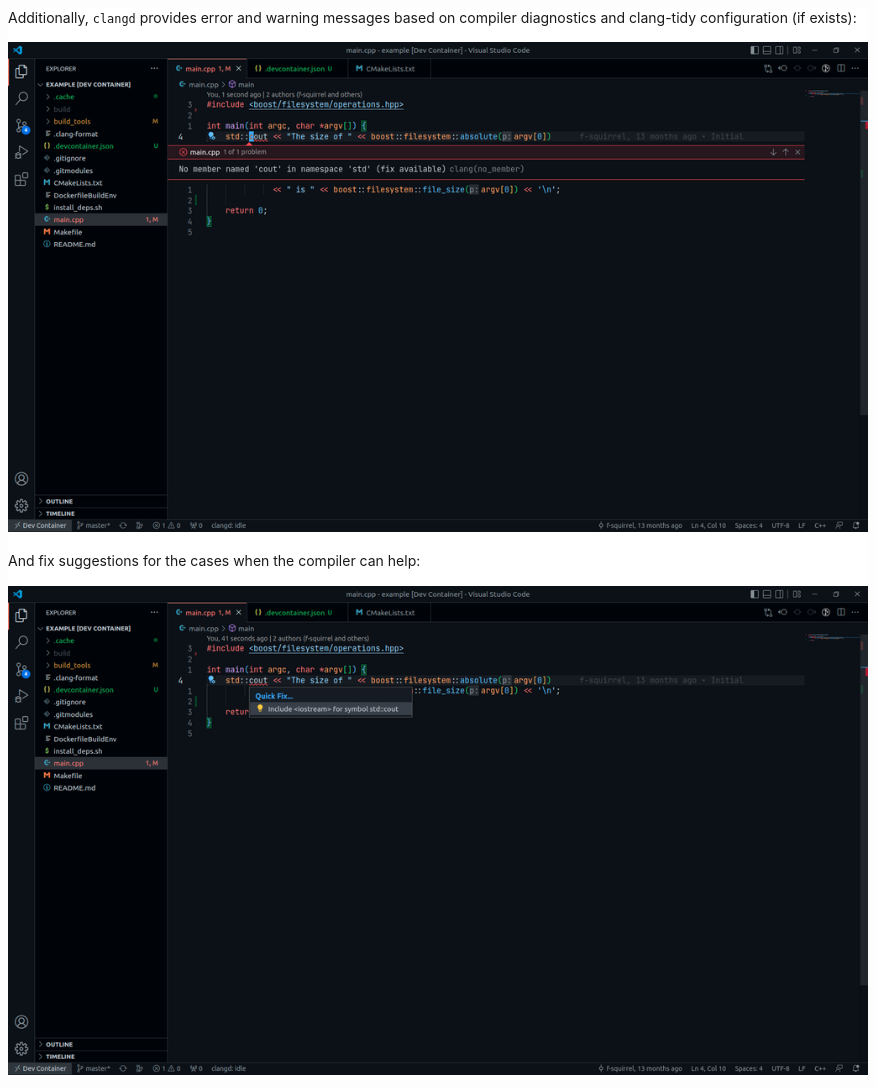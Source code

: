 Additionally, `clangd` provides error and warning messages based on compiler diagnostics and clang-tidy configuration (if exists):

[![Compiler diagnostics](/img/vscode_diagnostics_1.png)](/img/vscode_diagnostics_1.png)

And fix suggestions for the cases when the compiler can help:

[![Fix suggestion](/img/vscode_code_suggetions.png)](/img/vscode_code_suggetions.png)

